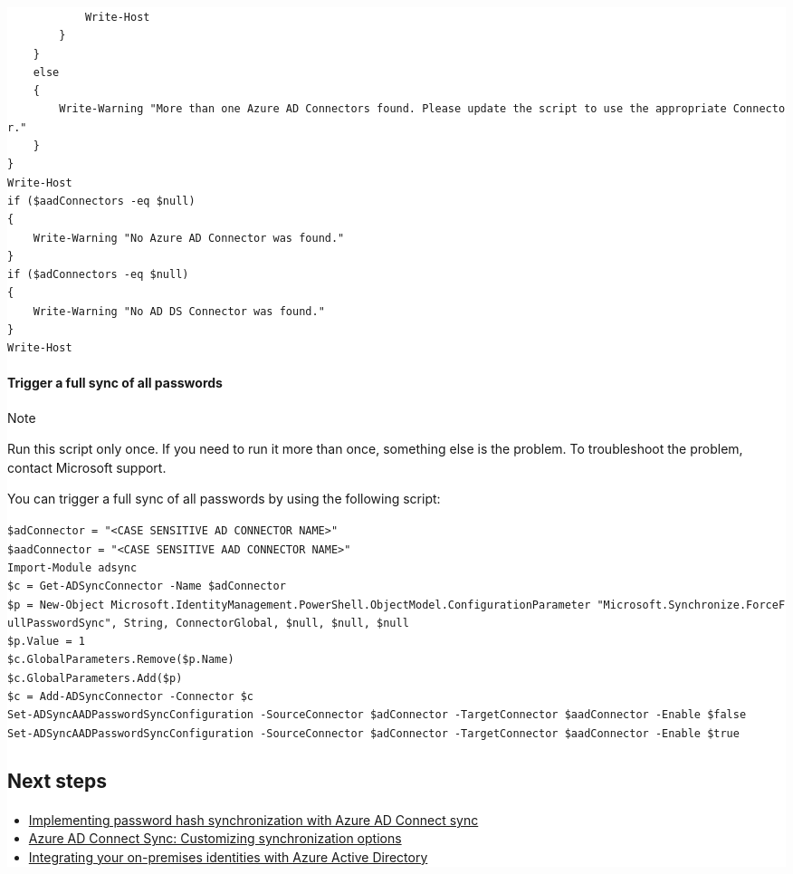 ```
            Write-Host
        }
    }
    else
    {
        Write-Warning "More than one Azure AD Connectors found. Please update the script to use the appropriate Connector."
    }
}
Write-Host
if ($aadConnectors -eq $null)
{
    Write-Warning "No Azure AD Connector was found."
}
if ($adConnectors -eq $null)
{
    Write-Warning "No AD DS Connector was found."
}
Write-Host
```

#### Trigger a full sync of all passwords
> [!NOTE]
> Run this script only once. If you need to run it more than once, something else is the problem. To troubleshoot the problem, contact Microsoft support.

You can trigger a full sync of all passwords by using the following script:

```
$adConnector = "<CASE SENSITIVE AD CONNECTOR NAME>"
$aadConnector = "<CASE SENSITIVE AAD CONNECTOR NAME>"
Import-Module adsync
$c = Get-ADSyncConnector -Name $adConnector
$p = New-Object Microsoft.IdentityManagement.PowerShell.ObjectModel.ConfigurationParameter "Microsoft.Synchronize.ForceFullPasswordSync", String, ConnectorGlobal, $null, $null, $null
$p.Value = 1
$c.GlobalParameters.Remove($p.Name)
$c.GlobalParameters.Add($p)
$c = Add-ADSyncConnector -Connector $c
Set-ADSyncAADPasswordSyncConfiguration -SourceConnector $adConnector -TargetConnector $aadConnector -Enable $false
Set-ADSyncAADPasswordSyncConfiguration -SourceConnector $adConnector -TargetConnector $aadConnector -Enable $true
```

## Next steps
* [Implementing password hash synchronization with Azure AD Connect sync](how-to-connect-password-hash-synchronization.md)
* [Azure AD Connect Sync: Customizing synchronization options](how-to-connect-sync-whatis.md)
* [Integrating your on-premises identities with Azure Active Directory](whatis-hybrid-identity.md)
